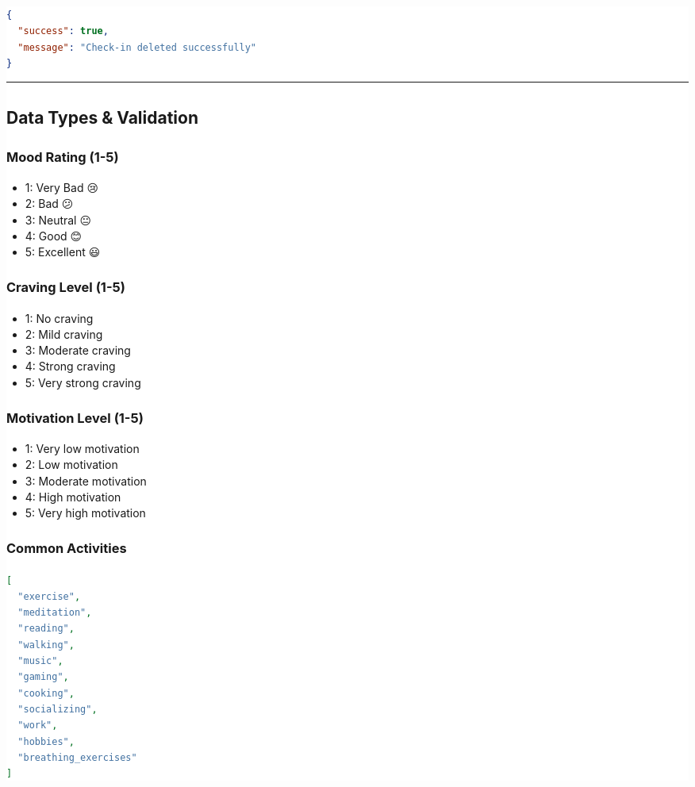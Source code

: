 ```json
{
  "success": true,
  "message": "Check-in deleted successfully"
}
```

---

## Data Types & Validation

### Mood Rating (1-5)

- 1: Very Bad 😢
- 2: Bad 😕
- 3: Neutral 😐
- 4: Good 😊
- 5: Excellent 😃

### Craving Level (1-5)

- 1: No craving
- 2: Mild craving
- 3: Moderate craving
- 4: Strong craving
- 5: Very strong craving

### Motivation Level (1-5)

- 1: Very low motivation
- 2: Low motivation
- 3: Moderate motivation
- 4: High motivation
- 5: Very high motivation

### Common Activities

```json
[
  "exercise",
  "meditation",
  "reading",
  "walking",
  "music",
  "gaming",
  "cooking",
  "socializing",
  "work",
  "hobbies",
  "breathing_exercises"
]
```
